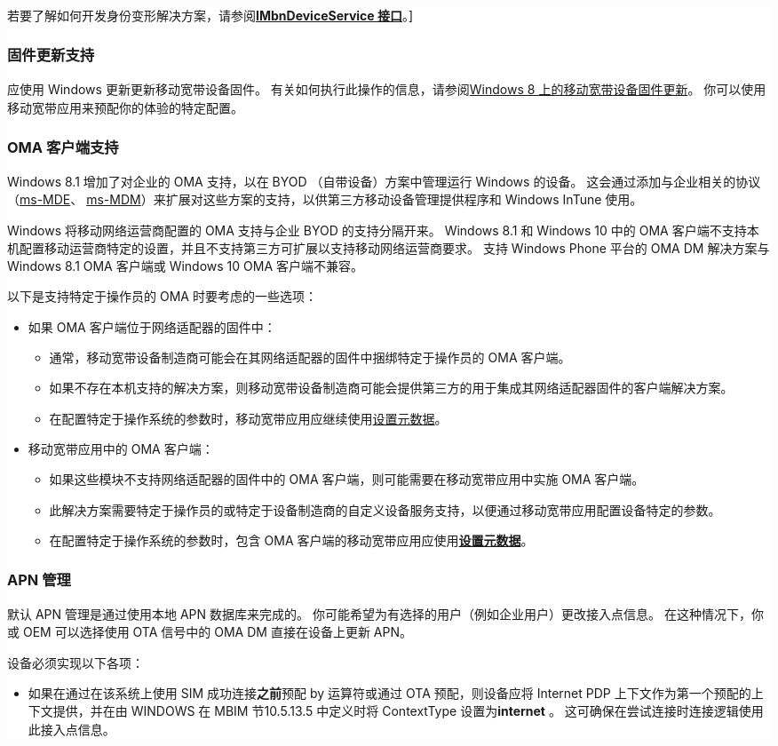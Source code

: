 若要了解如何开发身份变形解决方案，请参阅[**IMbnDeviceService 接口**](https://docs.microsoft.com/windows/desktop/api/mbnapi/nn-mbnapi-imbndeviceservice)。\]

### <a name="span-idfirmware_update_supportspanspan-idfirmware_update_supportspanspan-idfirmware_update_supportspanfirmware-update-support"></a><span id="Firmware_update_support"></span><span id="firmware_update_support"></span><span id="FIRMWARE_UPDATE_SUPPORT"></span>固件更新支持

应使用 Windows 更新更新移动宽带设备固件。 有关如何执行此操作的信息，请参阅[Windows 8 上的移动宽带设备固件更新](https://docs.microsoft.com/windows-hardware/drivers/network/mobile-broadband-device-firmware-update)。 你可以使用移动宽带应用来预配你的体验的特定配置。

### <a name="span-idoma-dm_client_supportspanspan-idoma-dm_client_supportspanspan-idoma-dm_client_supportspanoma-dm-client-support"></a><span id="OMA-DM_client_support"></span><span id="oma-dm_client_support"></span><span id="OMA-DM_CLIENT_SUPPORT"></span>OMA 客户端支持

Windows 8.1 增加了对企业的 OMA 支持，以在 BYOD （自带设备）方案中管理运行 Windows 的设备。 这会通过添加与企业相关的协议（[ms-MDE](https://go.microsoft.com/fwlink/?linkid=617595)、 [ms-MDM](https://go.microsoft.com/fwlink/?linkid=619346)）来扩展对这些方案的支持，以供第三方移动设备管理提供程序和 Windows InTune 使用。

Windows 将移动网络运营商配置的 OMA 支持与企业 BYOD 的支持分隔开来。 Windows 8.1 和 Windows 10 中的 OMA 客户端不支持本机配置移动运营商特定的设置，并且不支持第三方可扩展以支持移动网络运营商要求。 支持 Windows Phone 平台的 OMA DM 解决方案与 Windows 8.1 OMA 客户端或 Windows 10 OMA 客户端不兼容。

以下是支持特定于操作员的 OMA 时要考虑的一些选项：

-   如果 OMA 客户端位于网络适配器的固件中：

    -   通常，移动宽带设备制造商可能会在其网络适配器的固件中捆绑特定于操作员的 OMA 客户端。

    -   如果不存在本机支持的解决方案，则移动宽带设备制造商可能会提供第三方的用于集成其网络适配器固件的客户端解决方案。

    -   在配置特定于操作系统的参数时，移动宽带应用应继续使用[设置元数据](https://docs.microsoft.com/uwp/api/Windows.Networking.NetworkOperators.ProvisioningAgent)。

-   移动宽带应用中的 OMA 客户端：

    -   如果这些模块不支持网络适配器的固件中的 OMA 客户端，则可能需要在移动宽带应用中实施 OMA 客户端。

    -   此解决方案需要特定于操作员的或特定于设备制造商的自定义设备服务支持，以便通过移动宽带应用配置设备特定的参数。

    -   在配置特定于操作系统的参数时，包含 OMA 客户端的移动宽带应用应使用[**设置元数据**](https://docs.microsoft.com/uwp/api/Windows.Networking.NetworkOperators.ProvisioningAgent)。

### <a name="span-idapn_managementspanspan-idapn_managementspanspan-idapn_managementspanapn-management"></a><span id="APN_Management"></span><span id="apn_management"></span><span id="APN_MANAGEMENT"></span>APN 管理

默认 APN 管理是通过使用本地 APN 数据库来完成的。 你可能希望为有选择的用户（例如企业用户）更改接入点信息。 在这种情况下，你或 OEM 可以选择使用 OTA 信号中的 OMA DM 直接在设备上更新 APN。

设备必须实现以下各项：

-   如果在通过在该系统上使用 SIM 成功连接**之前**预配 by 运算符或通过 OTA 预配，则设备应将 Internet PDP 上下文作为第一个预配的上下文提供，并在由 WINDOWS 在 MBIM 节10.5.13.5 中定义时将 ContextType 设置为**internet** 。 这可确保在尝试连接时连接逻辑使用此接入点信息。
